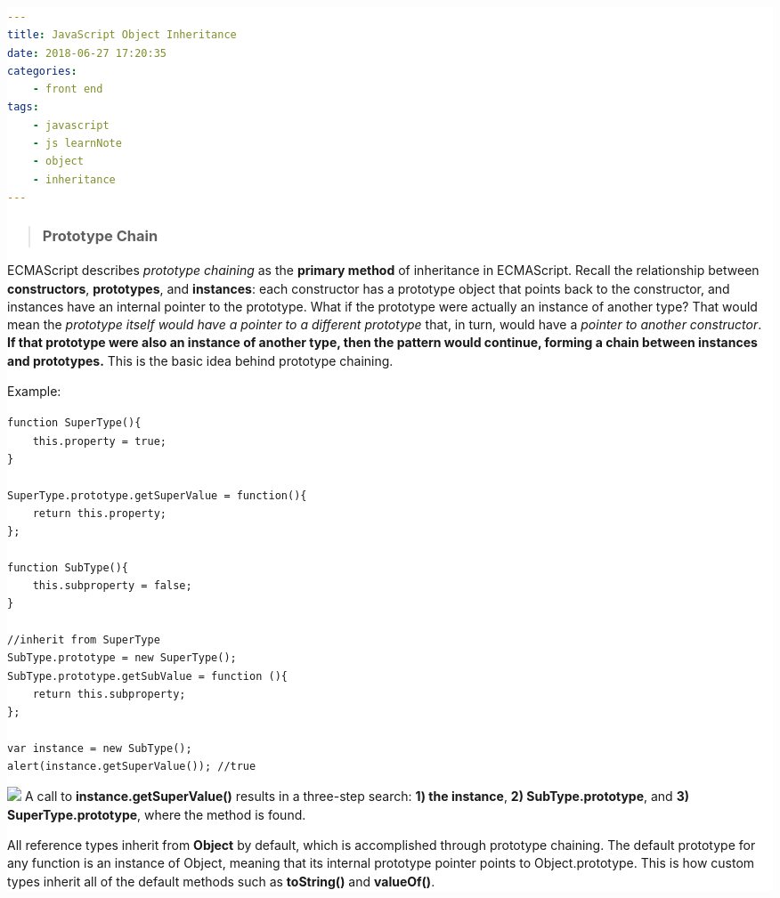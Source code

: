 ```yaml
---
title: JavaScript Object Inheritance
date: 2018-06-27 17:20:35
categories: 
    - front end
tags: 
    - javascript
    - js learnNote
    - object
    - inheritance
---
```

>### Prototype Chain

ECMAScript describes *prototype chaining* as the **primary method** of inheritance in ECMAScript.
Recall the relationship between **constructors**, **prototypes**, and **instances**: each constructor has a prototype object that points back to the constructor, and instances have an internal pointer to the prototype. What if the prototype were actually an instance of another type? That would mean the *prototype itself would have a pointer to a different prototype* that, in turn, would have a *pointer to another constructor*. **If that prototype were also an instance of another type, then the pattern would continue, forming a chain between instances and prototypes.** This is the basic idea behind prototype chaining.

Example:
```
function SuperType(){
    this.property = true;
}

SuperType.prototype.getSuperValue = function(){
    return this.property;
};

function SubType(){
    this.subproperty = false;
}

//inherit from SuperType
SubType.prototype = new SuperType();
SubType.prototype.getSubValue = function (){
    return this.subproperty;
};

var instance = new SubType();
alert(instance.getSuperValue()); //true
```
![](prototype.jpeg)
A call to **instance.getSuperValue()** results in a three-step search: **1) the instance**, **2) SubType.prototype**, and **3) SuperType.prototype**, where the method is found. 

All reference types inherit from **Object** by default, which is accomplished through prototype chaining. The default prototype for any function is an instance of Object, meaning that its internal prototype pointer points to Object.prototype. This is how custom types inherit all of the default methods such as **toString()** and **valueOf()**.
